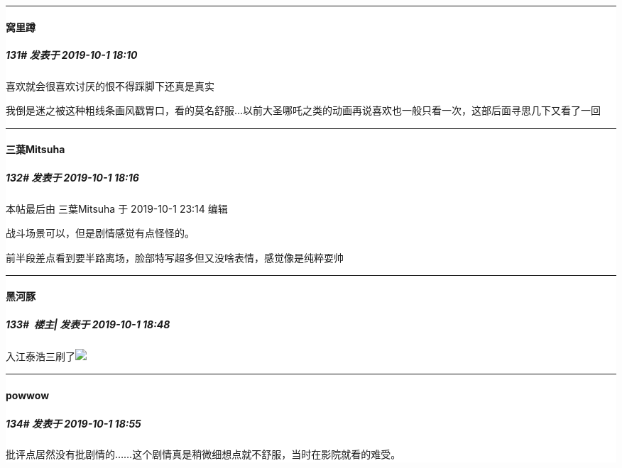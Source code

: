 

*****

####  窝里蹲  
##### 131#       发表于 2019-10-1 18:10




喜欢就会很喜欢讨厌的恨不得踩脚下还真是真实

我倒是迷之被这种粗线条画风戳胃口，看的莫名舒服…以前大圣哪吒之类的动画再说喜欢也一般只看一次，这部后面寻思几下又看了一回







*****

####  三葉Mitsuha  
##### 132#       发表于 2019-10-1 18:16



 本帖最后由 三葉Mitsuha 于 2019-10-1 23:14 编辑 

战斗场景可以，但是剧情感觉有点怪怪的。


前半段差点看到要半路离场，脸部特写超多但又没啥表情，感觉像是纯粹耍帅







*****

####  黑河豚  
##### 133#         楼主| 发表于 2019-10-1 18:48




入江泰浩三刷了<img src="https://static.saraba1st.com/image/smiley/face2017/112.png" referrerpolicy="no-referrer">







*****

####  powwow  
##### 134#       发表于 2019-10-1 18:55




批评点居然没有批剧情的……这个剧情真是稍微细想点就不舒服，当时在影院就看的难受。



